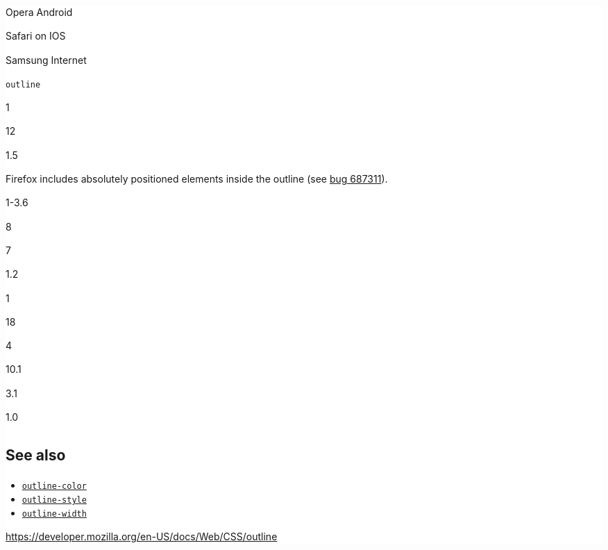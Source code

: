 Opera Android

Safari on IOS

Samsung Internet

`outline`

1

12

1.5

Firefox includes absolutely positioned elements inside the outline (see [bug 687311](https://bugzil.la/687311)).

1-3.6

8

7

1.2

1

18

4

10.1

3.1

1.0

## See also

- [`outline-color`](outline-color)
- [`outline-style`](outline-style)
- [`outline-width`](outline-width)

<a href="https://developer.mozilla.org/en-US/docs/Web/CSS/outline" class="_attribution-link">https://developer.mozilla.org/en-US/docs/Web/CSS/outline</a>
